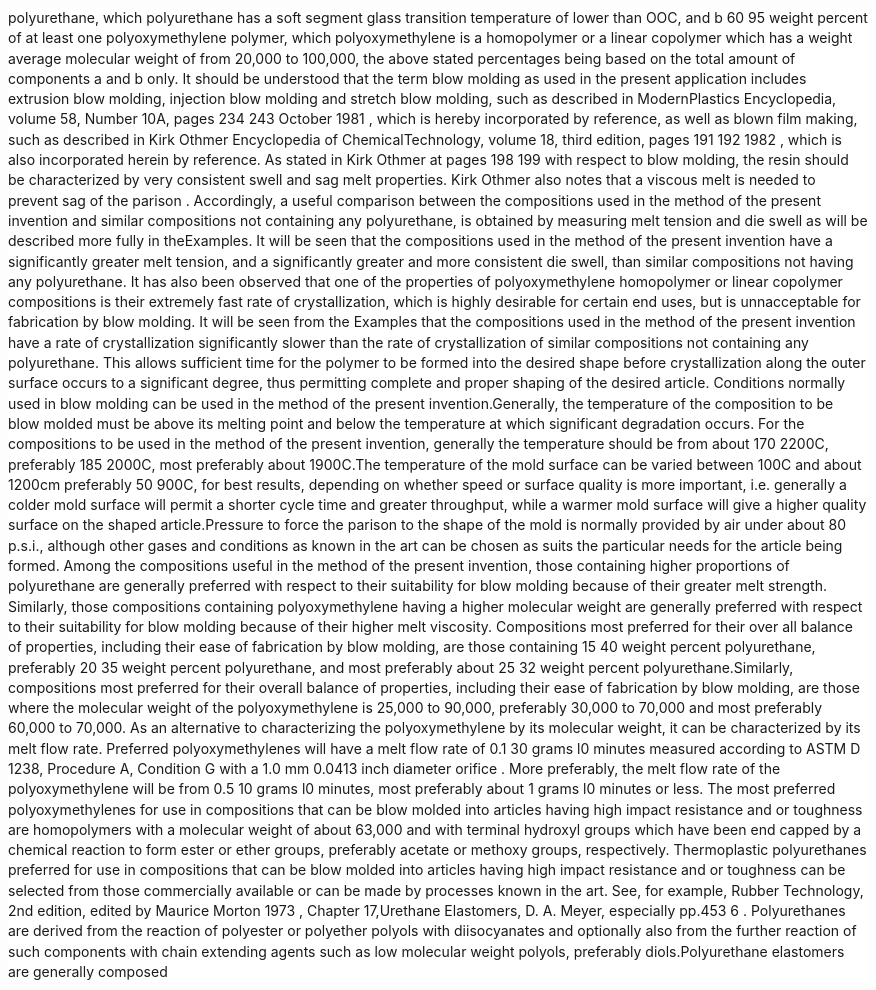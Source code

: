 polyurethane, which polyurethane has a soft segment glass transition temperature of lower than OOC, and b 60 95 weight percent of at least one polyoxymethylene polymer, which polyoxymethylene is a homopolymer or a linear copolymer which has a weight average molecular weight of from 20,000 to 100,000, the above stated percentages being based on the total amount of components a and b only. It should be understood that the term blow molding as used in the present application includes extrusion blow molding, injection blow molding and stretch blow molding, such as described in ModernPlastics Encyclopedia, volume 58, Number 10A, pages 234 243 October 1981 , which is hereby incorporated by reference, as well as blown film making, such as described in Kirk Othmer Encyclopedia of ChemicalTechnology, volume 18, third edition, pages 191 192 1982 , which is also incorporated herein by reference. As stated in Kirk Othmer at pages 198 199 with respect to blow molding, the resin should be characterized by very consistent swell and sag melt properties. Kirk Othmer also notes that a viscous melt is needed to prevent sag of the parison . Accordingly, a useful comparison between the compositions used in the method of the present invention and similar compositions not containing any polyurethane, is obtained by measuring melt tension and die swell as will be described more fully in theExamples. It will be seen that the compositions used in the method of the present invention have a significantly greater melt tension, and a significantly greater and more consistent die swell, than similar compositions not having any polyurethane. It has also been observed that one of the properties of polyoxymethylene homopolymer or linear copolymer compositions is their extremely fast rate of crystallization, which is highly desirable for certain end uses, but is unnacceptable for fabrication by blow molding. It will be seen from the Examples that the compositions used in the method of the present invention have a rate of crystallization significantly slower than the rate of crystallization of similar compositions not containing any polyurethane. This allows sufficient time for the polymer to be formed into the desired shape before crystallization along the outer surface occurs to a significant degree, thus permitting complete and proper shaping of the desired article. Conditions normally used in blow molding can be used in the method of the present invention.Generally, the temperature of the composition to be blow molded must be above its melting point and below the temperature at which significant degradation occurs. For the compositions to be used in the method of the present invention, generally the temperature should be from about 170 2200C, preferably 185 2000C, most preferably about 1900C.The temperature of the mold surface can be varied between 100C and about 1200cm preferably 50 900C, for best results, depending on whether speed or surface quality is more important, i.e. generally a colder mold surface will permit a shorter cycle time and greater throughput, while a warmer mold surface will give a higher quality surface on the shaped article.Pressure to force the parison to the shape of the mold is normally provided by air under about 80 p.s.i., although other gases and conditions as known in the art can be chosen as suits the particular needs for the article being formed. Among the compositions useful in the method of the present invention, those containing higher proportions of polyurethane are generally preferred with respect to their suitability for blow molding because of their greater melt strength. Similarly, those compositions containing polyoxymethylene having a higher molecular weight are generally preferred with respect to their suitability for blow molding because of their higher melt viscosity. Compositions most preferred for their over all balance of properties, including their ease of fabrication by blow molding, are those containing 15 40 weight percent polyurethane, preferably 20 35 weight percent polyurethane, and most preferably about 25 32 weight percent polyurethane.Similarly, compositions most preferred for their overall balance of properties, including their ease of fabrication by blow molding, are those where the molecular weight of the polyoxymethylene is 25,000 to 90,000, preferably 30,000 to 70,000 and most preferably 60,000 to 70,000. As an alternative to characterizing the polyoxymethylene by its molecular weight, it can be characterized by its melt flow rate. Preferred polyoxymethylenes will have a melt flow rate of 0.1 30 grams l0 minutes measured according to ASTM D 1238, Procedure A, Condition G with a 1.0 mm 0.0413 inch diameter orifice . More preferably, the melt flow rate of the polyoxymethylene will be from 0.5 10 grams l0 minutes, most preferably about 1 grams l0 minutes or less. The most preferred polyoxymethylenes for use in compositions that can be blow molded into articles having high impact resistance and or toughness are homopolymers with a molecular weight of about 63,000 and with terminal hydroxyl groups which have been end capped by a chemical reaction to form ester or ether groups, preferably acetate or methoxy groups, respectively. Thermoplastic polyurethanes preferred for use in compositions that can be blow molded into articles having high impact resistance and or toughness can be selected from those commercially available or can be made by processes known in the art. See, for example, Rubber Technology, 2nd edition, edited by Maurice Morton 1973 , Chapter 17,Urethane Elastomers, D. A. Meyer, especially pp.453 6 . Polyurethanes are derived from the reaction of polyester or polyether polyols with diisocyanates and optionally also from the further reaction of such components with chain extending agents such as low molecular weight polyols, preferably diols.Polyurethane elastomers are generally composed